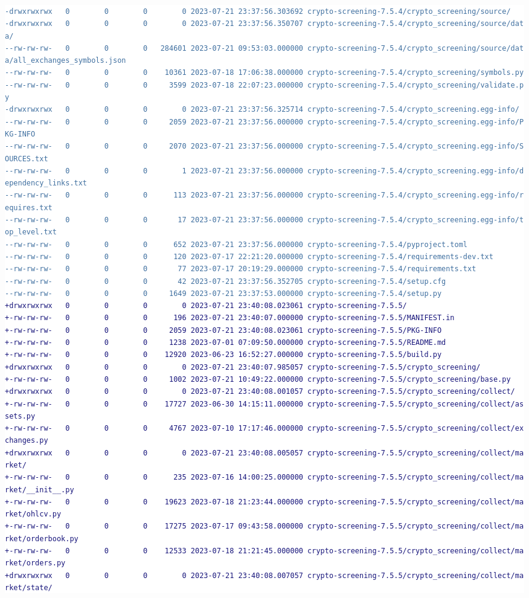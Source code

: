 ```diff
-drwxrwxrwx   0        0        0        0 2023-07-21 23:37:56.303692 crypto-screening-7.5.4/crypto_screening/source/
-drwxrwxrwx   0        0        0        0 2023-07-21 23:37:56.350707 crypto-screening-7.5.4/crypto_screening/source/data/
--rw-rw-rw-   0        0        0   284601 2023-07-21 09:53:03.000000 crypto-screening-7.5.4/crypto_screening/source/data/all_exchanges_symbols.json
--rw-rw-rw-   0        0        0    10361 2023-07-18 17:06:38.000000 crypto-screening-7.5.4/crypto_screening/symbols.py
--rw-rw-rw-   0        0        0     3599 2023-07-18 22:07:23.000000 crypto-screening-7.5.4/crypto_screening/validate.py
-drwxrwxrwx   0        0        0        0 2023-07-21 23:37:56.325714 crypto-screening-7.5.4/crypto_screening.egg-info/
--rw-rw-rw-   0        0        0     2059 2023-07-21 23:37:56.000000 crypto-screening-7.5.4/crypto_screening.egg-info/PKG-INFO
--rw-rw-rw-   0        0        0     2070 2023-07-21 23:37:56.000000 crypto-screening-7.5.4/crypto_screening.egg-info/SOURCES.txt
--rw-rw-rw-   0        0        0        1 2023-07-21 23:37:56.000000 crypto-screening-7.5.4/crypto_screening.egg-info/dependency_links.txt
--rw-rw-rw-   0        0        0      113 2023-07-21 23:37:56.000000 crypto-screening-7.5.4/crypto_screening.egg-info/requires.txt
--rw-rw-rw-   0        0        0       17 2023-07-21 23:37:56.000000 crypto-screening-7.5.4/crypto_screening.egg-info/top_level.txt
--rw-rw-rw-   0        0        0      652 2023-07-21 23:37:56.000000 crypto-screening-7.5.4/pyproject.toml
--rw-rw-rw-   0        0        0      120 2023-07-17 22:21:20.000000 crypto-screening-7.5.4/requirements-dev.txt
--rw-rw-rw-   0        0        0       77 2023-07-17 20:19:29.000000 crypto-screening-7.5.4/requirements.txt
--rw-rw-rw-   0        0        0       42 2023-07-21 23:37:56.352705 crypto-screening-7.5.4/setup.cfg
--rw-rw-rw-   0        0        0     1649 2023-07-21 23:37:53.000000 crypto-screening-7.5.4/setup.py
+drwxrwxrwx   0        0        0        0 2023-07-21 23:40:08.023061 crypto-screening-7.5.5/
+-rw-rw-rw-   0        0        0      196 2023-07-21 23:40:07.000000 crypto-screening-7.5.5/MANIFEST.in
+-rw-rw-rw-   0        0        0     2059 2023-07-21 23:40:08.023061 crypto-screening-7.5.5/PKG-INFO
+-rw-rw-rw-   0        0        0     1238 2023-07-01 07:09:50.000000 crypto-screening-7.5.5/README.md
+-rw-rw-rw-   0        0        0    12920 2023-06-23 16:52:27.000000 crypto-screening-7.5.5/build.py
+drwxrwxrwx   0        0        0        0 2023-07-21 23:40:07.985057 crypto-screening-7.5.5/crypto_screening/
+-rw-rw-rw-   0        0        0     1002 2023-07-21 10:49:22.000000 crypto-screening-7.5.5/crypto_screening/base.py
+drwxrwxrwx   0        0        0        0 2023-07-21 23:40:08.001057 crypto-screening-7.5.5/crypto_screening/collect/
+-rw-rw-rw-   0        0        0    17727 2023-06-30 14:15:11.000000 crypto-screening-7.5.5/crypto_screening/collect/assets.py
+-rw-rw-rw-   0        0        0     4767 2023-07-10 17:17:46.000000 crypto-screening-7.5.5/crypto_screening/collect/exchanges.py
+drwxrwxrwx   0        0        0        0 2023-07-21 23:40:08.005057 crypto-screening-7.5.5/crypto_screening/collect/market/
+-rw-rw-rw-   0        0        0      235 2023-07-16 14:00:25.000000 crypto-screening-7.5.5/crypto_screening/collect/market/__init__.py
+-rw-rw-rw-   0        0        0    19623 2023-07-18 21:23:44.000000 crypto-screening-7.5.5/crypto_screening/collect/market/ohlcv.py
+-rw-rw-rw-   0        0        0    17275 2023-07-17 09:43:58.000000 crypto-screening-7.5.5/crypto_screening/collect/market/orderbook.py
+-rw-rw-rw-   0        0        0    12533 2023-07-18 21:21:45.000000 crypto-screening-7.5.5/crypto_screening/collect/market/orders.py
+drwxrwxrwx   0        0        0        0 2023-07-21 23:40:08.007057 crypto-screening-7.5.5/crypto_screening/collect/market/state/
```